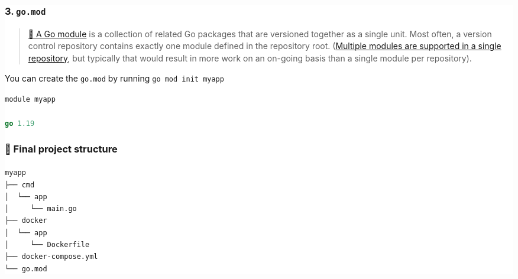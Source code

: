 ### 3. `go.mod`

> [📖 A Go module](https://github.com/golang/go/wiki/Modules#modules) is a collection of related Go packages that are versioned together as a single unit. Most often, a version control repository contains exactly one module defined in the repository root. ([Multiple modules are supported in a single repository](https://github.com/golang/go/wiki/Modules#faqs--multi-module-repositories), but typically that would result in more work on an on-going basis than a single module per repository).

You can create the `go.mod` by running `go mod init myapp`

```go
module myapp

go 1.19
```

### 📁 Final project structure

```
myapp
├── cmd
│  └── app
│     └── main.go
├── docker
│  └── app
│     └── Dockerfile
├── docker-compose.yml
└── go.mod
```